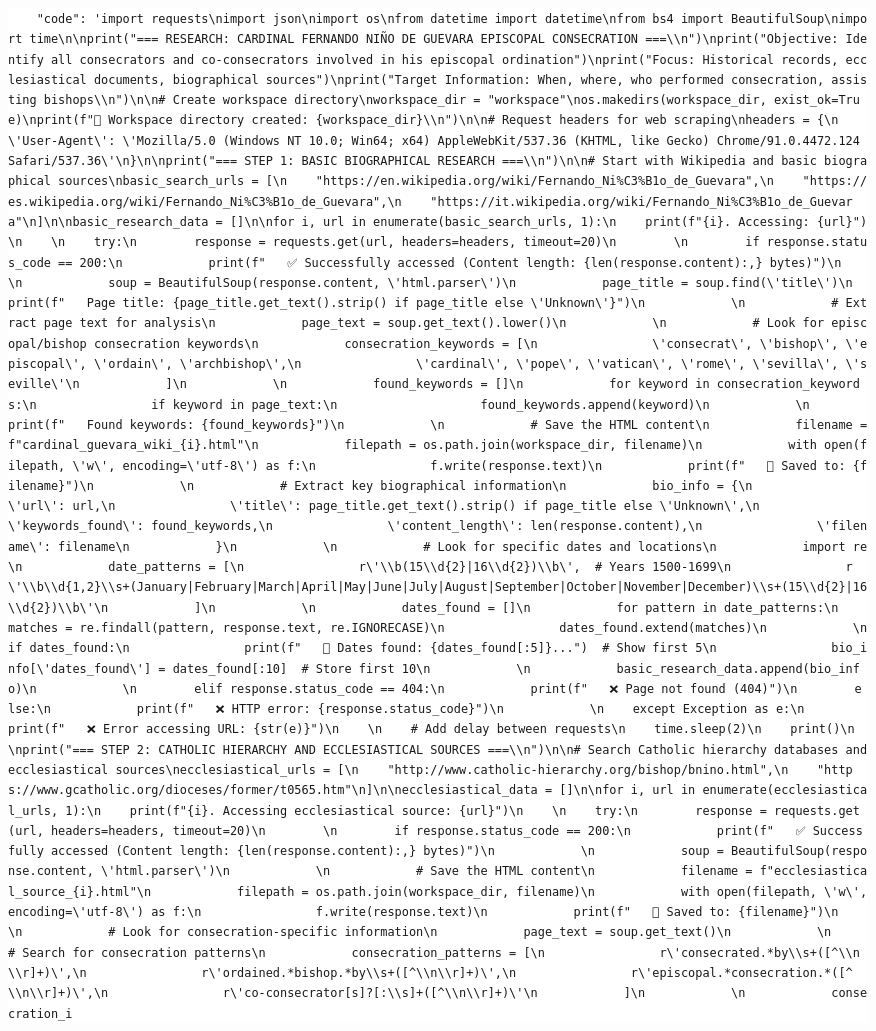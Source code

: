 ```
    "code": 'import requests\nimport json\nimport os\nfrom datetime import datetime\nfrom bs4 import BeautifulSoup\nimport time\n\nprint("=== RESEARCH: CARDINAL FERNANDO NIÑO DE GUEVARA EPISCOPAL CONSECRATION ===\\n")\nprint("Objective: Identify all consecrators and co-consecrators involved in his episcopal ordination")\nprint("Focus: Historical records, ecclesiastical documents, biographical sources")\nprint("Target Information: When, where, who performed consecration, assisting bishops\\n")\n\n# Create workspace directory\nworkspace_dir = "workspace"\nos.makedirs(workspace_dir, exist_ok=True)\nprint(f"📁 Workspace directory created: {workspace_dir}\\n")\n\n# Request headers for web scraping\nheaders = {\n    \'User-Agent\': \'Mozilla/5.0 (Windows NT 10.0; Win64; x64) AppleWebKit/537.36 (KHTML, like Gecko) Chrome/91.0.4472.124 Safari/537.36\'\n}\n\nprint("=== STEP 1: BASIC BIOGRAPHICAL RESEARCH ===\\n")\n\n# Start with Wikipedia and basic biographical sources\nbasic_search_urls = [\n    "https://en.wikipedia.org/wiki/Fernando_Ni%C3%B1o_de_Guevara",\n    "https://es.wikipedia.org/wiki/Fernando_Ni%C3%B1o_de_Guevara",\n    "https://it.wikipedia.org/wiki/Fernando_Ni%C3%B1o_de_Guevara"\n]\n\nbasic_research_data = []\n\nfor i, url in enumerate(basic_search_urls, 1):\n    print(f"{i}. Accessing: {url}")\n    \n    try:\n        response = requests.get(url, headers=headers, timeout=20)\n        \n        if response.status_code == 200:\n            print(f"   ✅ Successfully accessed (Content length: {len(response.content):,} bytes)")\n            \n            soup = BeautifulSoup(response.content, \'html.parser\')\n            page_title = soup.find(\'title\')\n            print(f"   Page title: {page_title.get_text().strip() if page_title else \'Unknown\'}")\n            \n            # Extract page text for analysis\n            page_text = soup.get_text().lower()\n            \n            # Look for episcopal/bishop consecration keywords\n            consecration_keywords = [\n                \'consecrat\', \'bishop\', \'episcopal\', \'ordain\', \'archbishop\',\n                \'cardinal\', \'pope\', \'vatican\', \'rome\', \'sevilla\', \'seville\'\n            ]\n            \n            found_keywords = []\n            for keyword in consecration_keywords:\n                if keyword in page_text:\n                    found_keywords.append(keyword)\n            \n            print(f"   Found keywords: {found_keywords}")\n            \n            # Save the HTML content\n            filename = f"cardinal_guevara_wiki_{i}.html"\n            filepath = os.path.join(workspace_dir, filename)\n            with open(filepath, \'w\', encoding=\'utf-8\') as f:\n                f.write(response.text)\n            print(f"   📁 Saved to: {filename}")\n            \n            # Extract key biographical information\n            bio_info = {\n                \'url\': url,\n                \'title\': page_title.get_text().strip() if page_title else \'Unknown\',\n                \'keywords_found\': found_keywords,\n                \'content_length\': len(response.content),\n                \'filename\': filename\n            }\n            \n            # Look for specific dates and locations\n            import re\n            date_patterns = [\n                r\'\\b(15\\d{2}|16\\d{2})\\b\',  # Years 1500-1699\n                r\'\\b\\d{1,2}\\s+(January|February|March|April|May|June|July|August|September|October|November|December)\\s+(15\\d{2}|16\\d{2})\\b\'\n            ]\n            \n            dates_found = []\n            for pattern in date_patterns:\n                matches = re.findall(pattern, response.text, re.IGNORECASE)\n                dates_found.extend(matches)\n            \n            if dates_found:\n                print(f"   📅 Dates found: {dates_found[:5]}...")  # Show first 5\n                bio_info[\'dates_found\'] = dates_found[:10]  # Store first 10\n            \n            basic_research_data.append(bio_info)\n            \n        elif response.status_code == 404:\n            print(f"   ❌ Page not found (404)")\n        else:\n            print(f"   ❌ HTTP error: {response.status_code}")\n            \n    except Exception as e:\n        print(f"   ❌ Error accessing URL: {str(e)}")\n    \n    # Add delay between requests\n    time.sleep(2)\n    print()\n\nprint("=== STEP 2: CATHOLIC HIERARCHY AND ECCLESIASTICAL SOURCES ===\\n")\n\n# Search Catholic hierarchy databases and ecclesiastical sources\necclesiastical_urls = [\n    "http://www.catholic-hierarchy.org/bishop/bnino.html",\n    "https://www.gcatholic.org/dioceses/former/t0565.htm"\n]\n\necclesiastical_data = []\n\nfor i, url in enumerate(ecclesiastical_urls, 1):\n    print(f"{i}. Accessing ecclesiastical source: {url}")\n    \n    try:\n        response = requests.get(url, headers=headers, timeout=20)\n        \n        if response.status_code == 200:\n            print(f"   ✅ Successfully accessed (Content length: {len(response.content):,} bytes)")\n            \n            soup = BeautifulSoup(response.content, \'html.parser\')\n            \n            # Save the HTML content\n            filename = f"ecclesiastical_source_{i}.html"\n            filepath = os.path.join(workspace_dir, filename)\n            with open(filepath, \'w\', encoding=\'utf-8\') as f:\n                f.write(response.text)\n            print(f"   📁 Saved to: {filename}")\n            \n            # Look for consecration-specific information\n            page_text = soup.get_text()\n            \n            # Search for consecration patterns\n            consecration_patterns = [\n                r\'consecrated.*by\\s+([^\\n\\r]+)\',\n                r\'ordained.*bishop.*by\\s+([^\\n\\r]+)\',\n                r\'episcopal.*consecration.*([^\\n\\r]+)\',\n                r\'co-consecrator[s]?[:\\s]+([^\\n\\r]+)\'\n            ]\n            \n            consecration_i
```